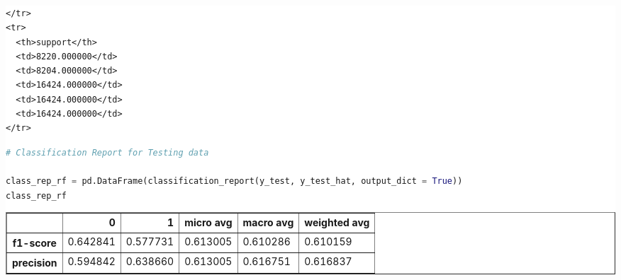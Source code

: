     </tr>
    <tr>
      <th>support</th>
      <td>8220.000000</td>
      <td>8204.000000</td>
      <td>16424.000000</td>
      <td>16424.000000</td>
      <td>16424.000000</td>
    </tr>
  </tbody>
</table>
</div>




```python
# Classification Report for Testing data

class_rep_rf = pd.DataFrame(classification_report(y_test, y_test_hat, output_dict = True))
class_rep_rf
```




<div>
<style scoped>
    .dataframe tbody tr th:only-of-type {
        vertical-align: middle;
    }

    .dataframe tbody tr th {
        vertical-align: top;
    }

    .dataframe thead th {
        text-align: right;
    }
</style>
<table border="1" class="dataframe">
  <thead>
    <tr style="text-align: right;">
      <th></th>
      <th>0</th>
      <th>1</th>
      <th>micro avg</th>
      <th>macro avg</th>
      <th>weighted avg</th>
    </tr>
  </thead>
  <tbody>
    <tr>
      <th>f1-score</th>
      <td>0.642841</td>
      <td>0.577731</td>
      <td>0.613005</td>
      <td>0.610286</td>
      <td>0.610159</td>
    </tr>
    <tr>
      <th>precision</th>
      <td>0.594842</td>
      <td>0.638660</td>
      <td>0.613005</td>
      <td>0.616751</td>
      <td>0.616837</td>
    </tr>
